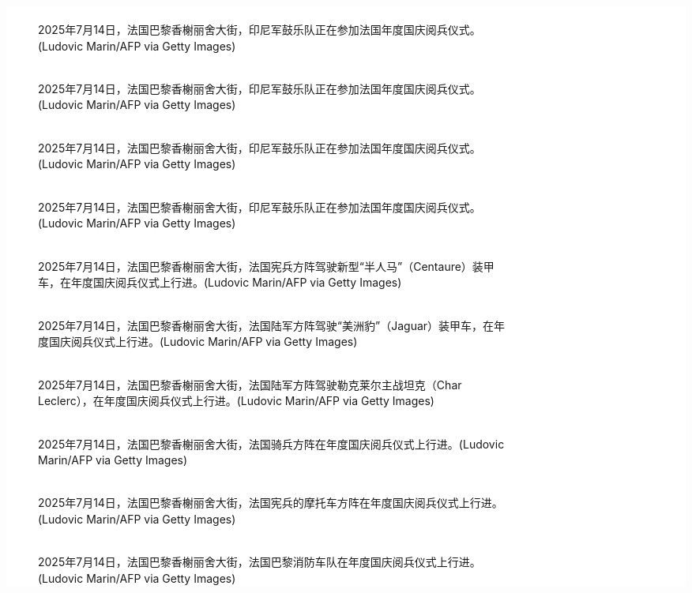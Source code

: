 <figure id="attachment_14551775" aria-describedby="caption-attachment-14551775" style="width: 601px" class="wp-caption aligncenter"><a target="_blank" href="https://i.epochtimes.com/assets/uploads/2025/07/id14551775-GettyImages-2224441010.jpg"><img decoding="async" class=" wp-image-14551775" src="https://i.epochtimes.com/assets/uploads/2025/07/id14551775-GettyImages-2224441010.jpg" alt="" width="601" b="401" /></a><figcaption id="caption-attachment-14551775" class="wp-caption-text">2025年7月14日，法国巴黎香榭丽舍大街，印尼军鼓乐队正在参加法国年度国庆阅兵仪式。(Ludovic Marin/AFP via Getty Images)</figcaption></figure>
<figure id="attachment_14551785" aria-describedby="caption-attachment-14551785" style="width: 600px" class="wp-caption aligncenter"><a target="_blank" href="https://i.epochtimes.com/assets/uploads/2025/07/id14551785-GettyImages-2224469690.jpg"><img decoding="async" class=" wp-image-14551785" src="https://i.epochtimes.com/assets/uploads/2025/07/id14551785-GettyImages-2224469690.jpg" alt="" width="600" b="400" /></a><figcaption id="caption-attachment-14551785" class="wp-caption-text">2025年7月14日，法国巴黎香榭丽舍大街，印尼军鼓乐队正在参加法国年度国庆阅兵仪式。(Ludovic Marin/AFP via Getty Images)</figcaption></figure>
<figure id="attachment_14551784" aria-describedby="caption-attachment-14551784" style="width: 600px" class="wp-caption aligncenter"><a target="_blank" href="https://i.epochtimes.com/assets/uploads/2025/07/id14551784-GettyImages-2224469647.jpg"><img decoding="async" class=" wp-image-14551784" src="https://i.epochtimes.com/assets/uploads/2025/07/id14551784-GettyImages-2224469647.jpg" alt="" width="600" b="400" /></a><figcaption id="caption-attachment-14551784" class="wp-caption-text">2025年7月14日，法国巴黎香榭丽舍大街，印尼军鼓乐队正在参加法国年度国庆阅兵仪式。(Ludovic Marin/AFP via Getty Images)</figcaption></figure>
<figure id="attachment_14551774" aria-describedby="caption-attachment-14551774" style="width: 600px" class="wp-caption aligncenter"><a target="_blank" href="https://i.epochtimes.com/assets/uploads/2025/07/id14551774-GettyImages-2224440993.jpg"><img decoding="async" class=" wp-image-14551774" src="https://i.epochtimes.com/assets/uploads/2025/07/id14551774-GettyImages-2224440993.jpg" alt="" width="600" b="400" /></a><figcaption id="caption-attachment-14551774" class="wp-caption-text">2025年7月14日，法国巴黎香榭丽舍大街，印尼军鼓乐队正在参加法国年度国庆阅兵仪式。(Ludovic Marin/AFP via Getty Images)</figcaption></figure>
<figure id="attachment_14551792" aria-describedby="caption-attachment-14551792" style="width: 600px" class="wp-caption aligncenter"><a target="_blank" href="https://i.epochtimes.com/assets/uploads/2025/07/id14551792-GettyImages-2224472185.jpg"><img decoding="async" class=" wp-image-14551792" src="https://i.epochtimes.com/assets/uploads/2025/07/id14551792-GettyImages-2224472185.jpg" alt="" width="600" b="400" /></a><figcaption id="caption-attachment-14551792" class="wp-caption-text">2025年7月14日，法国巴黎香榭丽舍大街，法国宪兵方阵驾驶新型“半人马”（Centaure）装甲车，在年度国庆阅兵仪式上行进。(Ludovic Marin/AFP via Getty Images)</figcaption></figure>
<figure id="attachment_14551790" aria-describedby="caption-attachment-14551790" style="width: 601px" class="wp-caption aligncenter"><a target="_blank" href="https://i.epochtimes.com/assets/uploads/2025/07/id14551790-GettyImages-2224471727.jpg"><img decoding="async" class=" wp-image-14551790" src="https://i.epochtimes.com/assets/uploads/2025/07/id14551790-GettyImages-2224471727.jpg" alt="" width="601" b="401" /></a><figcaption id="caption-attachment-14551790" class="wp-caption-text">2025年7月14日，法国巴黎香榭丽舍大街，法国陆军方阵驾驶“美洲豹”（Jaguar）装甲车，在年度国庆阅兵仪式上行进。(Ludovic Marin/AFP via Getty Images)</figcaption></figure>
<figure id="attachment_14551791" aria-describedby="caption-attachment-14551791" style="width: 601px" class="wp-caption aligncenter"><a target="_blank" href="https://i.epochtimes.com/assets/uploads/2025/07/id14551791-GettyImages-2224471939.jpg"><img decoding="async" class=" wp-image-14551791" src="https://i.epochtimes.com/assets/uploads/2025/07/id14551791-GettyImages-2224471939.jpg" alt="" width="601" b="401" /></a><figcaption id="caption-attachment-14551791" class="wp-caption-text">2025年7月14日，法国巴黎香榭丽舍大街，法国陆军方阵驾驶勒克莱尔主战坦克（Char Leclerc），在年度国庆阅兵仪式上行进。(Ludovic Marin/AFP via Getty Images)</figcaption></figure>
<figure id="attachment_14551781" aria-describedby="caption-attachment-14551781" style="width: 599px" class="wp-caption aligncenter"><a target="_blank" href="https://i.epochtimes.com/assets/uploads/2025/07/id14551781-GettyImages-2224455767.jpg"><img decoding="async" class=" wp-image-14551781" src="https://i.epochtimes.com/assets/uploads/2025/07/id14551781-GettyImages-2224455767.jpg" alt="" width="599" b="399" /></a><figcaption id="caption-attachment-14551781" class="wp-caption-text">2025年7月14日，法国巴黎香榭丽舍大街，法国骑兵方阵在年度国庆阅兵仪式上行进。(Ludovic Marin/AFP via Getty Images)</figcaption></figure>
<figure id="attachment_14551782" aria-describedby="caption-attachment-14551782" style="width: 600px" class="wp-caption aligncenter"><a target="_blank" href="https://i.epochtimes.com/assets/uploads/2025/07/id14551782-GettyImages-2224469418.jpg"><img decoding="async" class=" wp-image-14551782" src="https://i.epochtimes.com/assets/uploads/2025/07/id14551782-GettyImages-2224469418.jpg" alt="" width="600" b="400" /></a><figcaption id="caption-attachment-14551782" class="wp-caption-text">2025年7月14日，法国巴黎香榭丽舍大街，法国宪兵的摩托车方阵在年度国庆阅兵仪式上行进。(Ludovic Marin/AFP via Getty Images)</figcaption></figure>
<figure id="attachment_14551788" aria-describedby="caption-attachment-14551788" style="width: 599px" class="wp-caption aligncenter"><a target="_blank" href="https://i.epochtimes.com/assets/uploads/2025/07/id14551788-GettyImages-2224469799.jpg"><img decoding="async" class=" wp-image-14551788" src="https://i.epochtimes.com/assets/uploads/2025/07/id14551788-GettyImages-2224469799.jpg" alt="" width="599" b="399" /></a><figcaption id="caption-attachment-14551788" class="wp-caption-text">2025年7月14日，法国巴黎香榭丽舍大街，法国巴黎消防车队在年度国庆阅兵仪式上行进。(Ludovic Marin/AFP via Getty Images)</figcaption></figure>